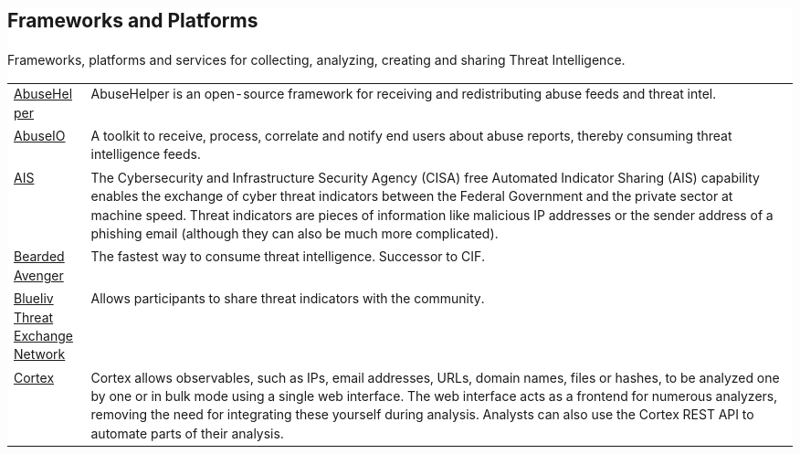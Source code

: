 ## Frameworks and Platforms

Frameworks, platforms and services for collecting, analyzing, creating and sharing Threat Intelligence.

<table>
    <tr>
        <td>
            <a href="https://github.com/abusesa/abusehelper" target="_blank">AbuseHelper</a>
        </td>
        <td>
            AbuseHelper is an open-source framework for receiving and redistributing abuse feeds and threat intel.
        </td>
    </tr>
    <tr>
        <td>
            <a href="https://abuse.io/" target="_blank">AbuseIO</a>
        </td>
        <td>
            A toolkit to receive, process, correlate and notify end users about abuse reports, thereby consuming threat intelligence feeds.
        </td>
    </tr>
    <tr>
        <td>
            <a href="https://www.cisa.gov/ais" target="_blank">AIS</a>
        </td>
        <td>
            The Cybersecurity and Infrastructure Security Agency (CISA) free Automated Indicator Sharing (AIS) capability enables the exchange of cyber threat indicators between the Federal Government and the private sector at machine speed. Threat indicators are pieces of information like malicious IP addresses or the sender address of a phishing email (although they can also be much more complicated).
        </td>
    </tr>
    <tr>
        <td>
            <a href="https://github.com/csirtgadgets/bearded-avenger" target="_blank">Bearded Avenger</a>
        </td>
        <td>
            The fastest way to consume threat intelligence. Successor to CIF.
        </td>
    </tr>
    <tr>
        <td>
            <a href="https://community.blueliv.com/" target="_blank">Blueliv Threat Exchange Network</a>
        </td>
        <td>
            Allows participants to share threat indicators with the community.
        </td>
    </tr>
    <tr>
        <td>
            <a href="https://github.com/TheHive-Project/Cortex" target="_blank">Cortex</a>
        </td>
        <td>
            Cortex allows observables, such as IPs, email addresses, URLs, domain names, files or hashes, to be analyzed one by one or in bulk mode using a single web interface. The web interface acts as a frontend for numerous analyzers, removing the need for integrating these yourself during analysis. Analysts can also use the Cortex REST API to automate parts of their analysis.
        </td>
    </tr>
    <tr>
